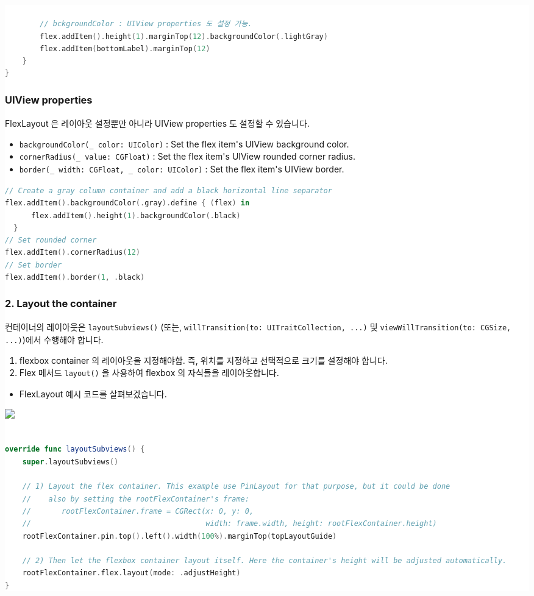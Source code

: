 ```swift
        
        // bckgroundColor : UIView properties 도 설정 가능.
        flex.addItem().height(1).marginTop(12).backgroundColor(.lightGray)
        flex.addItem(bottomLabel).marginTop(12)
    }
}
```

### UIView properties

FlexLayout 은 레이아웃 설정뿐만 아니라 UIView properties 도 설정할 수 있습니다.

- `backgroundColor(_ color: UIColor)` : Set the flex item's UIView background color.
- `cornerRadius(_ value: CGFloat)` : Set the flex item's UIView rounded corner radius.
- `border(_ width: CGFloat, _ color: UIColor)` : Set the flex item's UIView border.

```swift
// Create a gray column container and add a black horizontal line separator 
flex.addItem().backgroundColor(.gray).define { (flex) in
      flex.addItem().height(1).backgroundColor(.black)
  }
// Set rounded corner
flex.addItem().cornerRadius(12)
// Set border
flex.addItem().border(1, .black)
```

### 2. **Layout the container**

컨테이너의 레이아웃은 `layoutSubviews()` (또는, `willTransition(to: UITraitCollection, ...)` 및 `viewWillTransition(to: CGSize, ...)`)에서 수행해야 합니다.

1. flexbox container 의 레이아웃을 지정해야함. 즉, 위치를 지정하고 선택적으로 크기를 설정해야 합니다.
2. Flex 메서드 `layout()` 을 사용하여 flexbox 의 자식들을 레이아웃합니다.
- FlexLayout 예시 코드를 살펴보겠습니다.

<img src="https://user-images.githubusercontent.com/69136340/227701111-00630f0d-15f5-4943-93ae-7af04ee94c2b.png" width ="600">

```swift

override func layoutSubviews() {
    super.layoutSubviews() 

    // 1) Layout the flex container. This example use PinLayout for that purpose, but it could be done 
    //    also by setting the rootFlexContainer's frame:
    //       rootFlexContainer.frame = CGRect(x: 0, y: 0, 
    //                                        width: frame.width, height: rootFlexContainer.height)
    rootFlexContainer.pin.top().left().width(100%).marginTop(topLayoutGuide)

    // 2) Then let the flexbox container layout itself. Here the container's height will be adjusted automatically.
    rootFlexContainer.flex.layout(mode: .adjustHeight)
}
```
